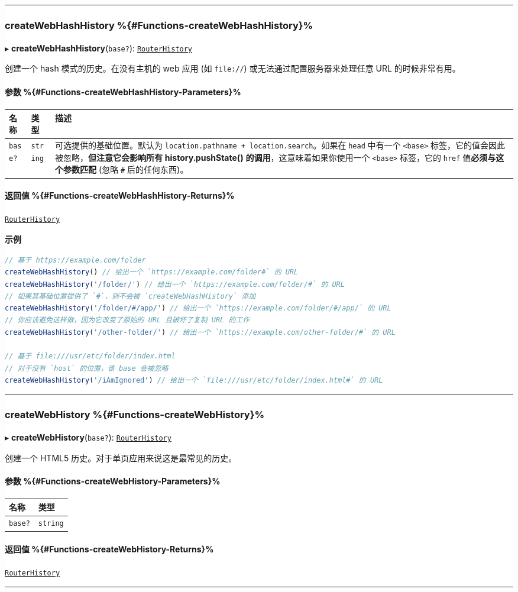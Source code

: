 ___

### createWebHashHistory %{#Functions-createWebHashHistory}%

▸ **createWebHashHistory**(`base?`): [`RouterHistory`](interfaces/RouterHistory.md)

创建一个 hash 模式的历史。在没有主机的 web 应用 (如 `file://`) 或无法通过配置服务器来处理任意 URL 的时候非常有用。

#### 参数 %{#Functions-createWebHashHistory-Parameters}%

| 名称 | 类型 | 描述 |
| :------ | :------ | :------ |
| `base?` | `string` | 可选提供的基础位置。默认为 `location.pathname + location.search`。如果在 `head` 中有一个 `<base>` 标签，它的值会因此被忽略，**但注意它会影响所有 history.pushState() 的调用**，这意味着如果你使用一个 `<base>` 标签，它的 `href` 值**必须与这个参数匹配** (忽略 `#` 后的任何东西)。 |

#### 返回值 %{#Functions-createWebHashHistory-Returns}%

[`RouterHistory`](interfaces/RouterHistory.md)

**示例**

```js
// 基于 https://example.com/folder
createWebHashHistory() // 给出一个 `https://example.com/folder#` 的 URL
createWebHashHistory('/folder/') // 给出一个 `https://example.com/folder/#` 的 URL
// 如果其基础位置提供了 `#`，则不会被 `createWebHashHistory` 添加
createWebHashHistory('/folder/#/app/') // 给出一个 `https://example.com/folder/#/app/` 的 URL
// 你应该避免这样做，因为它改变了原始的 URL 且破坏了复制 URL 的工作
createWebHashHistory('/other-folder/') // 给出一个 `https://example.com/other-folder/#` 的 URL

// 基于 file:///usr/etc/folder/index.html
// 对于没有 `host` 的位置，该 base 会被忽略
createWebHashHistory('/iAmIgnored') // 给出一个 `file:///usr/etc/folder/index.html#` 的 URL
```

___

### createWebHistory %{#Functions-createWebHistory}%

▸ **createWebHistory**(`base?`): [`RouterHistory`](interfaces/RouterHistory.md)

创建一个 HTML5 历史。对于单页应用来说这是最常见的历史。

#### 参数 %{#Functions-createWebHistory-Parameters}%

| 名称 | 类型 |
| :------ | :------ |
| `base?` | `string` |

#### 返回值 %{#Functions-createWebHistory-Returns}%

[`RouterHistory`](interfaces/RouterHistory.md)

___
